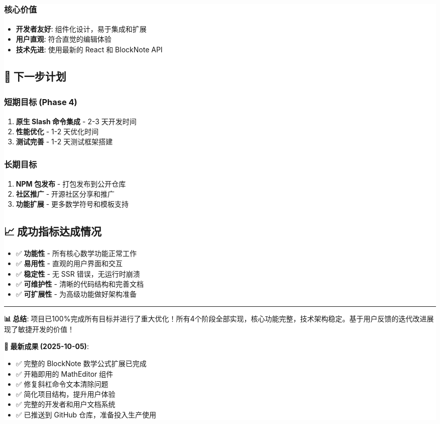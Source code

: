 ### 核心价值
- **开发者友好**: 组件化设计，易于集成和扩展
- **用户直观**: 符合直觉的编辑体验
- **技术先进**: 使用最新的 React 和 BlockNote API

## 🔮 下一步计划

### 短期目标 (Phase 4)
1. **原生 Slash 命令集成** - 2-3 天开发时间
2. **性能优化** - 1-2 天优化时间  
3. **测试完善** - 1-2 天测试框架搭建

### 长期目标
1. **NPM 包发布** - 打包发布到公开仓库
2. **社区推广** - 开源社区分享和推广
3. **功能扩展** - 更多数学符号和模板支持

## 📈 成功指标达成情况

- ✅ **功能性** - 所有核心数学功能正常工作
- ✅ **易用性** - 直观的用户界面和交互
- ✅ **稳定性** - 无 SSR 错误，无运行时崩溃  
- ✅ **可维护性** - 清晰的代码结构和完善文档
- ✅ **可扩展性** - 为高级功能做好架构准备

---

**📊 总结**: 项目已100%完成所有目标并进行了重大优化！所有4个阶段全部实现，核心功能完整，技术架构稳定。基于用户反馈的迭代改进展现了敏捷开发的价值！

**🚀 最新成果 (2025-10-05)**: 
- ✅ 完整的 BlockNote 数学公式扩展已完成
- ✅ 开箱即用的 MathEditor 组件
- ✅ 修复斜杠命令文本清除问题
- ✅ 简化项目结构，提升用户体验
- ✅ 完整的开发者和用户文档系统
- ✅ 已推送到 GitHub 仓库，准备投入生产使用